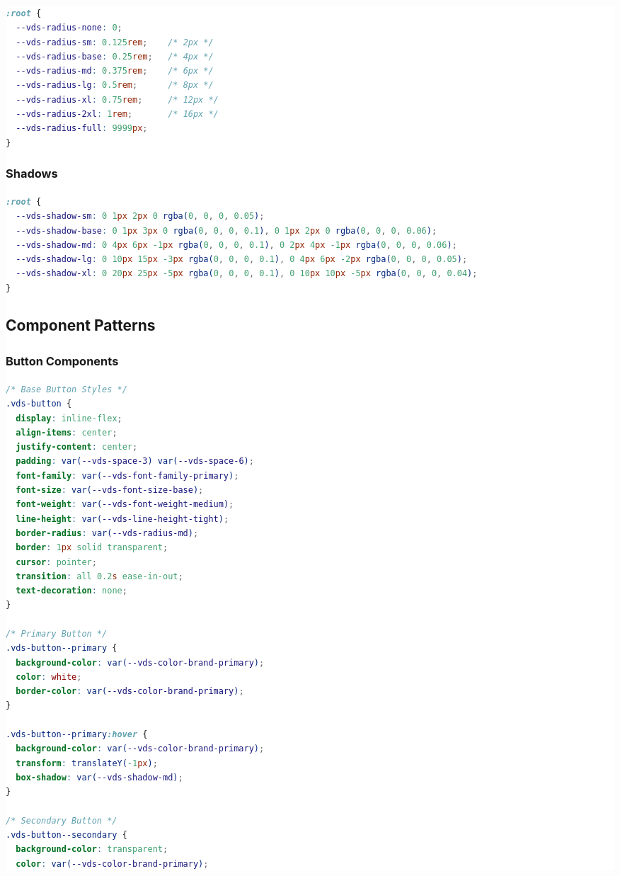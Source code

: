 ```css
:root {
  --vds-radius-none: 0;
  --vds-radius-sm: 0.125rem;    /* 2px */
  --vds-radius-base: 0.25rem;   /* 4px */
  --vds-radius-md: 0.375rem;    /* 6px */
  --vds-radius-lg: 0.5rem;      /* 8px */
  --vds-radius-xl: 0.75rem;     /* 12px */
  --vds-radius-2xl: 1rem;       /* 16px */
  --vds-radius-full: 9999px;
}
```

### Shadows

```css
:root {
  --vds-shadow-sm: 0 1px 2px 0 rgba(0, 0, 0, 0.05);
  --vds-shadow-base: 0 1px 3px 0 rgba(0, 0, 0, 0.1), 0 1px 2px 0 rgba(0, 0, 0, 0.06);
  --vds-shadow-md: 0 4px 6px -1px rgba(0, 0, 0, 0.1), 0 2px 4px -1px rgba(0, 0, 0, 0.06);
  --vds-shadow-lg: 0 10px 15px -3px rgba(0, 0, 0, 0.1), 0 4px 6px -2px rgba(0, 0, 0, 0.05);
  --vds-shadow-xl: 0 20px 25px -5px rgba(0, 0, 0, 0.1), 0 10px 10px -5px rgba(0, 0, 0, 0.04);
}
```

## Component Patterns

### Button Components

```css
/* Base Button Styles */
.vds-button {
  display: inline-flex;
  align-items: center;
  justify-content: center;
  padding: var(--vds-space-3) var(--vds-space-6);
  font-family: var(--vds-font-family-primary);
  font-size: var(--vds-font-size-base);
  font-weight: var(--vds-font-weight-medium);
  line-height: var(--vds-line-height-tight);
  border-radius: var(--vds-radius-md);
  border: 1px solid transparent;
  cursor: pointer;
  transition: all 0.2s ease-in-out;
  text-decoration: none;
}

/* Primary Button */
.vds-button--primary {
  background-color: var(--vds-color-brand-primary);
  color: white;
  border-color: var(--vds-color-brand-primary);
}

.vds-button--primary:hover {
  background-color: var(--vds-color-brand-primary);
  transform: translateY(-1px);
  box-shadow: var(--vds-shadow-md);
}

/* Secondary Button */
.vds-button--secondary {
  background-color: transparent;
  color: var(--vds-color-brand-primary);
```